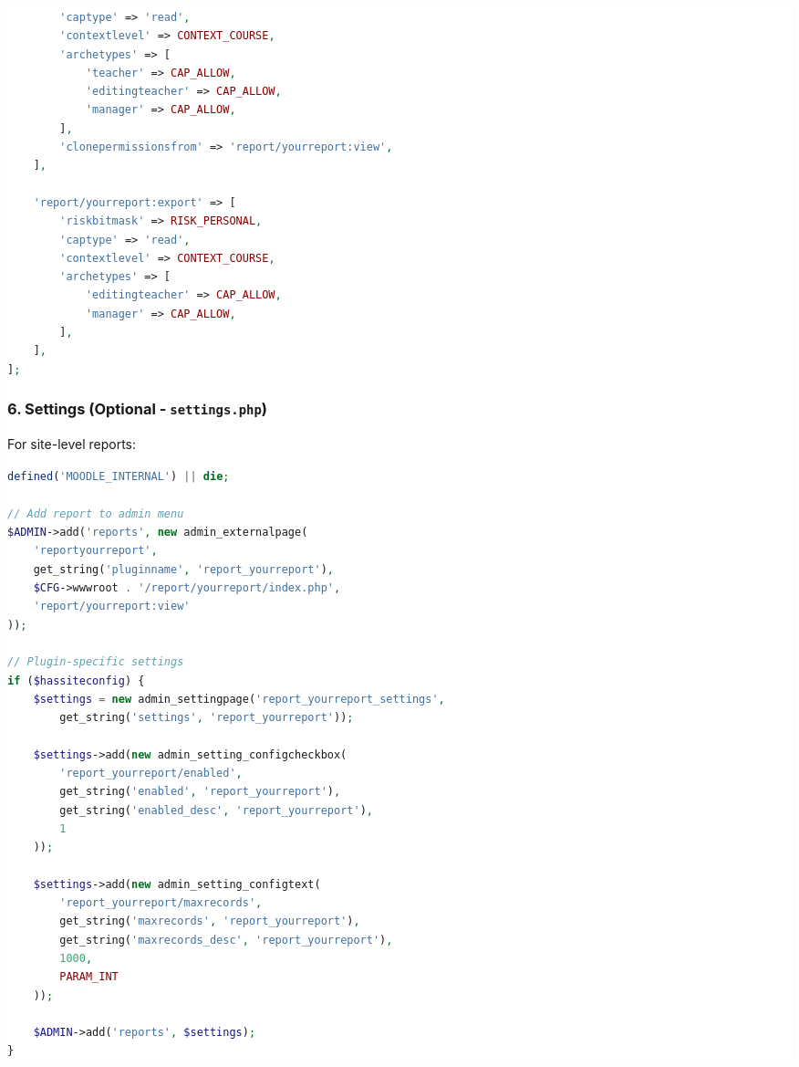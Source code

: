 ```php
        'captype' => 'read',
        'contextlevel' => CONTEXT_COURSE,
        'archetypes' => [
            'teacher' => CAP_ALLOW,
            'editingteacher' => CAP_ALLOW,
            'manager' => CAP_ALLOW,
        ],
        'clonepermissionsfrom' => 'report/yourreport:view',
    ],

    'report/yourreport:export' => [
        'riskbitmask' => RISK_PERSONAL,
        'captype' => 'read',
        'contextlevel' => CONTEXT_COURSE,
        'archetypes' => [
            'editingteacher' => CAP_ALLOW,
            'manager' => CAP_ALLOW,
        ],
    ],
];
```

### 6. Settings (Optional - `settings.php`)

For site-level reports:
```php
defined('MOODLE_INTERNAL') || die;

// Add report to admin menu
$ADMIN->add('reports', new admin_externalpage(
    'reportyourreport',
    get_string('pluginname', 'report_yourreport'),
    $CFG->wwwroot . '/report/yourreport/index.php',
    'report/yourreport:view'
));

// Plugin-specific settings
if ($hassiteconfig) {
    $settings = new admin_settingpage('report_yourreport_settings',
        get_string('settings', 'report_yourreport'));

    $settings->add(new admin_setting_configcheckbox(
        'report_yourreport/enabled',
        get_string('enabled', 'report_yourreport'),
        get_string('enabled_desc', 'report_yourreport'),
        1
    ));

    $settings->add(new admin_setting_configtext(
        'report_yourreport/maxrecords',
        get_string('maxrecords', 'report_yourreport'),
        get_string('maxrecords_desc', 'report_yourreport'),
        1000,
        PARAM_INT
    ));

    $ADMIN->add('reports', $settings);
}
```
